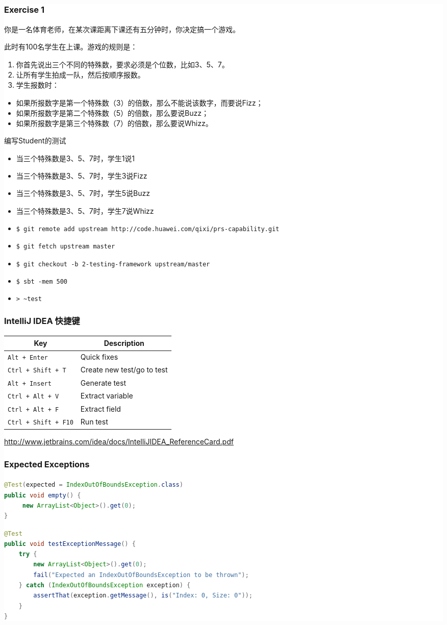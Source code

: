### Exercise 1

你是一名体育老师，在某次课距离下课还有五分钟时，你决定搞一个游戏。

此时有100名学生在上课。游戏的规则是：

1. 你首先说出三个不同的特殊数，要求必须是个位数，比如3、5、7。
2. 让所有学生拍成一队，然后按顺序报数。
3. 学生报数时：
  - 如果所报数字是第一个特殊数（3）的倍数，那么不能说该数字，而要说Fizz；
  - 如果所报数字是第二个特殊数（5）的倍数，那么要说Buzz；
  - 如果所报数字是第三个特殊数（7）的倍数，那么要说Whizz。


编写Student的测试

- 当三个特殊数是3、5、7时，学生1说1
- 当三个特殊数是3、5、7时，学生3说Fizz
- 当三个特殊数是3、5、7时，学生5说Buzz
- 当三个特殊数是3、5、7时，学生7说Whizz


- `$ git remote add upstream http://code.huawei.com/qixi/prs-capability.git`
- `$ git fetch upstream master`
- `$ git checkout -b 2-testing-framework upstream/master`


- `$ sbt -mem 500`
- `> ~test`


### IntelliJ IDEA 快捷键

Key                  | Description
-------------------- | -----------
`Alt + Enter`        | Quick fixes
`Ctrl + Shift + T`   | Create new test/go to test
`Alt + Insert`       | Generate test
`Ctrl + Alt + V`     | Extract variable
`Ctrl + Alt + F`     | Extract field
`Ctrl + Shift + F10` | Run test

http://www.jetbrains.com/idea/docs/IntelliJIDEA_ReferenceCard.pdf


### Expected Exceptions

```java
@Test(expected = IndexOutOfBoundsException.class)
public void empty() {
     new ArrayList<Object>().get(0);
}
```


```java
@Test
public void testExceptionMessage() {
    try {
        new ArrayList<Object>().get(0);
        fail("Expected an IndexOutOfBoundsException to be thrown");
    } catch (IndexOutOfBoundsException exception) {
        assertThat(exception.getMessage(), is("Index: 0, Size: 0"));
    }
}
```
